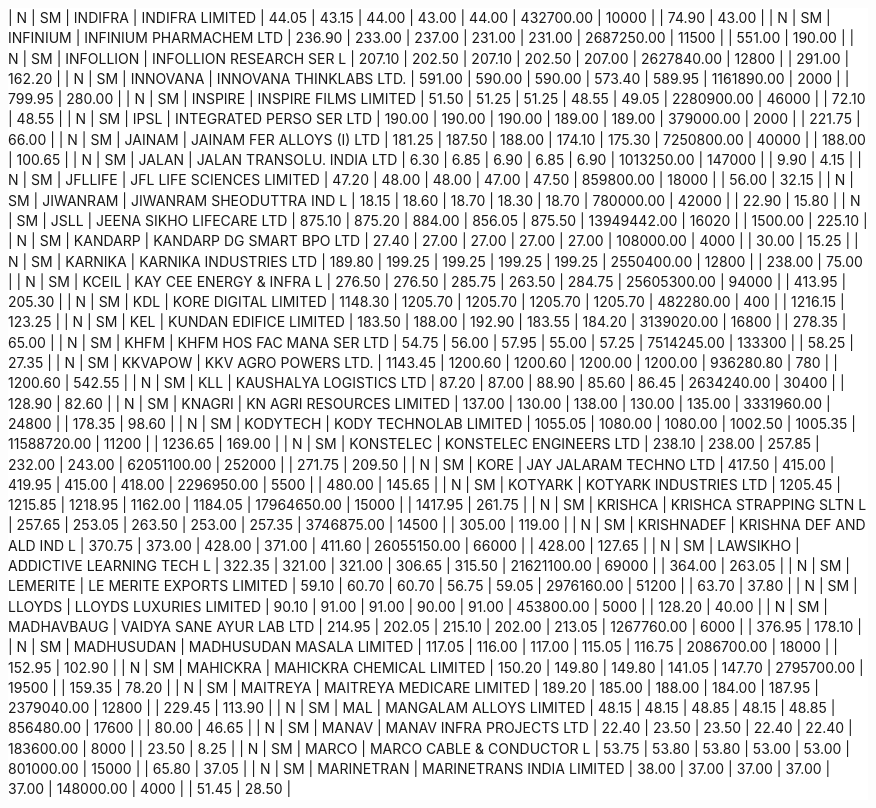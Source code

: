 | N | SM | INDIFRA | INDIFRA LIMITED | 44.05 | 43.15 | 44.00 | 43.00 | 44.00 | 432700.00 | 10000 |  | 74.90 | 43.00 |
| N | SM | INFINIUM | INFINIUM PHARMACHEM LTD | 236.90 | 233.00 | 237.00 | 231.00 | 231.00 | 2687250.00 | 11500 |  | 551.00 | 190.00 |
| N | SM | INFOLLION | INFOLLION RESEARCH SER L | 207.10 | 202.50 | 207.10 | 202.50 | 207.00 | 2627840.00 | 12800 |  | 291.00 | 162.20 |
| N | SM | INNOVANA | INNOVANA THINKLABS LTD. | 591.00 | 590.00 | 590.00 | 573.40 | 589.95 | 1161890.00 | 2000 |  | 799.95 | 280.00 |
| N | SM | INSPIRE | INSPIRE FILMS LIMITED | 51.50 | 51.25 | 51.25 | 48.55 | 49.05 | 2280900.00 | 46000 |  | 72.10 | 48.55 |
| N | SM | IPSL | INTEGRATED PERSO SER LTD | 190.00 | 190.00 | 190.00 | 189.00 | 189.00 | 379000.00 | 2000 |  | 221.75 | 66.00 |
| N | SM | JAINAM | JAINAM FER ALLOYS (I) LTD | 181.25 | 187.50 | 188.00 | 174.10 | 175.30 | 7250800.00 | 40000 |  | 188.00 | 100.65 |
| N | SM | JALAN | JALAN TRANSOLU. INDIA LTD | 6.30 | 6.85 | 6.90 | 6.85 | 6.90 | 1013250.00 | 147000 |  | 9.90 | 4.15 |
| N | SM | JFLLIFE | JFL LIFE SCIENCES LIMITED | 47.20 | 48.00 | 48.00 | 47.00 | 47.50 | 859800.00 | 18000 |  | 56.00 | 32.15 |
| N | SM | JIWANRAM | JIWANRAM SHEODUTTRA IND L | 18.15 | 18.60 | 18.70 | 18.30 | 18.70 | 780000.00 | 42000 |  | 22.90 | 15.80 |
| N | SM | JSLL | JEENA SIKHO LIFECARE LTD | 875.10 | 875.20 | 884.00 | 856.05 | 875.50 | 13949442.00 | 16020 |  | 1500.00 | 225.10 |
| N | SM | KANDARP | KANDARP DG SMART BPO LTD | 27.40 | 27.00 | 27.00 | 27.00 | 27.00 | 108000.00 | 4000 |  | 30.00 | 15.25 |
| N | SM | KARNIKA | KARNIKA INDUSTRIES LTD | 189.80 | 199.25 | 199.25 | 199.25 | 199.25 | 2550400.00 | 12800 |  | 238.00 | 75.00 |
| N | SM | KCEIL | KAY CEE ENERGY & INFRA L | 276.50 | 276.50 | 285.75 | 263.50 | 284.75 | 25605300.00 | 94000 |  | 413.95 | 205.30 |
| N | SM | KDL | KORE DIGITAL LIMITED | 1148.30 | 1205.70 | 1205.70 | 1205.70 | 1205.70 | 482280.00 | 400 |  | 1216.15 | 123.25 |
| N | SM | KEL | KUNDAN EDIFICE LIMITED | 183.50 | 188.00 | 192.90 | 183.55 | 184.20 | 3139020.00 | 16800 |  | 278.35 | 65.00 |
| N | SM | KHFM | KHFM HOS FAC MANA SER LTD | 54.75 | 56.00 | 57.95 | 55.00 | 57.25 | 7514245.00 | 133300 |  | 58.25 | 27.35 |
| N | SM | KKVAPOW | KKV AGRO POWERS LTD. | 1143.45 | 1200.60 | 1200.60 | 1200.00 | 1200.00 | 936280.80 | 780 |  | 1200.60 | 542.55 |
| N | SM | KLL | KAUSHALYA LOGISTICS LTD | 87.20 | 87.00 | 88.90 | 85.60 | 86.45 | 2634240.00 | 30400 |  | 128.90 | 82.60 |
| N | SM | KNAGRI | KN AGRI RESOURCES LIMITED | 137.00 | 130.00 | 138.00 | 130.00 | 135.00 | 3331960.00 | 24800 |  | 178.35 | 98.60 |
| N | SM | KODYTECH | KODY TECHNOLAB LIMITED | 1055.05 | 1080.00 | 1080.00 | 1002.50 | 1005.35 | 11588720.00 | 11200 |  | 1236.65 | 169.00 |
| N | SM | KONSTELEC | KONSTELEC ENGINEERS LTD | 238.10 | 238.00 | 257.85 | 232.00 | 243.00 | 62051100.00 | 252000 |  | 271.75 | 209.50 |
| N | SM | KORE | JAY JALARAM TECHNO LTD | 417.50 | 415.00 | 419.95 | 415.00 | 418.00 | 2296950.00 | 5500 |  | 480.00 | 145.65 |
| N | SM | KOTYARK | KOTYARK INDUSTRIES LTD | 1205.45 | 1215.85 | 1218.95 | 1162.00 | 1184.05 | 17964650.00 | 15000 |  | 1417.95 | 261.75 |
| N | SM | KRISHCA | KRISHCA STRAPPING SLTN L | 257.65 | 253.05 | 263.50 | 253.00 | 257.35 | 3746875.00 | 14500 |  | 305.00 | 119.00 |
| N | SM | KRISHNADEF | KRISHNA DEF AND ALD IND L | 370.75 | 373.00 | 428.00 | 371.00 | 411.60 | 26055150.00 | 66000 |  | 428.00 | 127.65 |
| N | SM | LAWSIKHO | ADDICTIVE LEARNING TECH L | 322.35 | 321.00 | 321.00 | 306.65 | 315.50 | 21621100.00 | 69000 |  | 364.00 | 263.05 |
| N | SM | LEMERITE | LE MERITE EXPORTS LIMITED | 59.10 | 60.70 | 60.70 | 56.75 | 59.05 | 2976160.00 | 51200 |  | 63.70 | 37.80 |
| N | SM | LLOYDS | LLOYDS LUXURIES LIMITED | 90.10 | 91.00 | 91.00 | 90.00 | 91.00 | 453800.00 | 5000 |  | 128.20 | 40.00 |
| N | SM | MADHAVBAUG | VAIDYA SANE AYUR LAB LTD | 214.95 | 202.05 | 215.10 | 202.00 | 213.05 | 1267760.00 | 6000 |  | 376.95 | 178.10 |
| N | SM | MADHUSUDAN | MADHUSUDAN MASALA LIMITED | 117.05 | 116.00 | 117.00 | 115.05 | 116.75 | 2086700.00 | 18000 |  | 152.95 | 102.90 |
| N | SM | MAHICKRA | MAHICKRA CHEMICAL LIMITED | 150.20 | 149.80 | 149.80 | 141.05 | 147.70 | 2795700.00 | 19500 |  | 159.35 | 78.20 |
| N | SM | MAITREYA | MAITREYA MEDICARE LIMITED | 189.20 | 185.00 | 188.00 | 184.00 | 187.95 | 2379040.00 | 12800 |  | 229.45 | 113.90 |
| N | SM | MAL | MANGALAM ALLOYS LIMITED | 48.15 | 48.15 | 48.85 | 48.15 | 48.85 | 856480.00 | 17600 |  | 80.00 | 46.65 |
| N | SM | MANAV | MANAV INFRA PROJECTS LTD | 22.40 | 23.50 | 23.50 | 22.40 | 22.40 | 183600.00 | 8000 |  | 23.50 | 8.25 |
| N | SM | MARCO | MARCO CABLE & CONDUCTOR L | 53.75 | 53.80 | 53.80 | 53.00 | 53.00 | 801000.00 | 15000 |  | 65.80 | 37.05 |
| N | SM | MARINETRAN | MARINETRANS INDIA LIMITED | 38.00 | 37.00 | 37.00 | 37.00 | 37.00 | 148000.00 | 4000 |  | 51.45 | 28.50 |